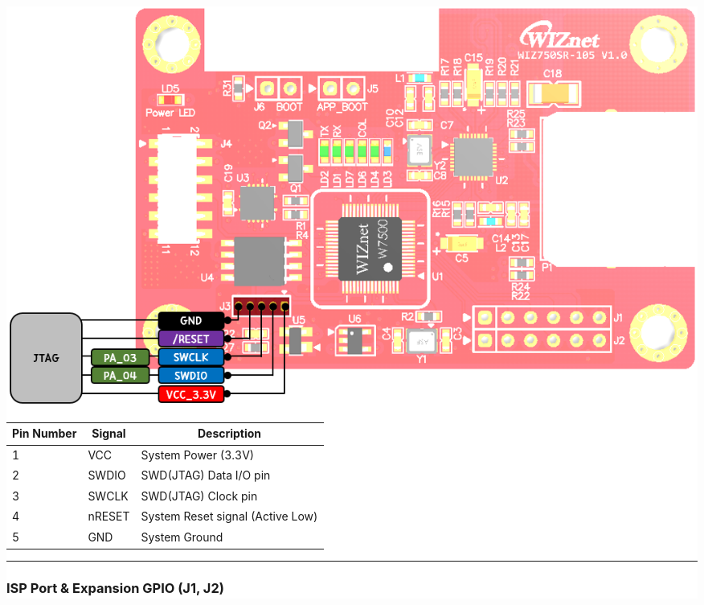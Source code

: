 ![](/img/products/wiz750sr-105/datasheet/wiz750sr-105_pinout_swd.png)

| Pin Number | Signal | Description                      |
| ---------- | ------ | -------------------------------- |
| 1          | VCC    | System Power (3.3V)              |
| 2          | SWDIO  | SWD(JTAG) Data I/O pin           |
| 3          | SWCLK  | SWD(JTAG) Clock pin              |
| 4          | nRESET | System Reset signal (Active Low) |
| 5          | GND    | System Ground                    |

-----

### ISP Port & Expansion GPIO (J1, J2)
